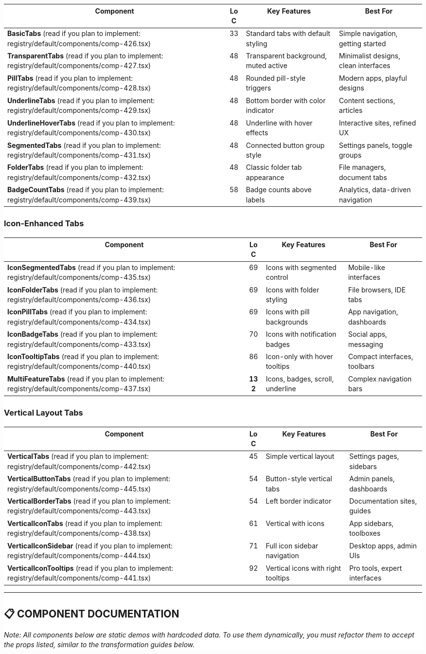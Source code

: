 | Component | LoC | Key Features | Best For |
|-----------|:---:|--------------|----------|
| **BasicTabs** (read if you plan to implement: registry/default/components/comp-426.tsx) | 33 | Standard tabs with default styling | Simple navigation, getting started |
| **TransparentTabs** (read if you plan to implement: registry/default/components/comp-427.tsx) | 48 | Transparent background, muted active | Minimalist designs, clean interfaces |
| **PillTabs** (read if you plan to implement: registry/default/components/comp-428.tsx) | 48 | Rounded pill-style triggers | Modern apps, playful designs |
| **UnderlineTabs** (read if you plan to implement: registry/default/components/comp-429.tsx) | 48 | Bottom border with color indicator | Content sections, articles |
| **UnderlineHoverTabs** (read if you plan to implement: registry/default/components/comp-430.tsx) | 48 | Underline with hover effects | Interactive sites, refined UX |
| **SegmentedTabs** (read if you plan to implement: registry/default/components/comp-431.tsx) | 48 | Connected button group style | Settings panels, toggle groups |
| **FolderTabs** (read if you plan to implement: registry/default/components/comp-432.tsx) | 48 | Classic folder tab appearance | File managers, document tabs |
| **BadgeCountTabs** (read if you plan to implement: registry/default/components/comp-439.tsx) | 58 | Badge counts above labels | Analytics, data-driven navigation |

### Icon-Enhanced Tabs

| Component | LoC | Key Features | Best For |
|-----------|:---:|--------------|----------|
| **IconSegmentedTabs** (read if you plan to implement: registry/default/components/comp-435.tsx) | 69 | Icons with segmented control | Mobile-like interfaces |
| **IconFolderTabs** (read if you plan to implement: registry/default/components/comp-436.tsx) | 69 | Icons with folder styling | File browsers, IDE tabs |
| **IconPillTabs** (read if you plan to implement: registry/default/components/comp-434.tsx) | 69 | Icons with pill backgrounds | App navigation, dashboards |
| **IconBadgeTabs** (read if you plan to implement: registry/default/components/comp-433.tsx) | 70 | Icons with notification badges | Social apps, messaging |
| **IconTooltipTabs** (read if you plan to implement: registry/default/components/comp-440.tsx) | 86 | Icon-only with hover tooltips | Compact interfaces, toolbars |
| **MultiFeatureTabs** (read if you plan to implement: registry/default/components/comp-437.tsx) | **132** | Icons, badges, scroll, underline | Complex navigation bars |

### Vertical Layout Tabs

| Component | LoC | Key Features | Best For |
|-----------|:---:|--------------|----------|
| **VerticalTabs** (read if you plan to implement: registry/default/components/comp-442.tsx) | 45 | Simple vertical layout | Settings pages, sidebars |
| **VerticalButtonTabs** (read if you plan to implement: registry/default/components/comp-445.tsx) | 54 | Button-style vertical tabs | Admin panels, dashboards |
| **VerticalBorderTabs** (read if you plan to implement: registry/default/components/comp-443.tsx) | 54 | Left border indicator | Documentation sites, guides |
| **VerticalIconTabs** (read if you plan to implement: registry/default/components/comp-438.tsx) | 61 | Vertical with icons | App sidebars, toolboxes |
| **VerticalIconSidebar** (read if you plan to implement: registry/default/components/comp-444.tsx) | 71 | Full icon sidebar navigation | Desktop apps, admin UIs |
| **VerticalIconTooltips** (read if you plan to implement: registry/default/components/comp-441.tsx) | 92 | Vertical icons with right tooltips | Pro tools, expert interfaces |

---

## 📋 COMPONENT DOCUMENTATION

*Note: All components below are static demos with hardcoded data. To use them dynamically, you must refactor them to accept the props listed, similar to the transformation guides below.*

